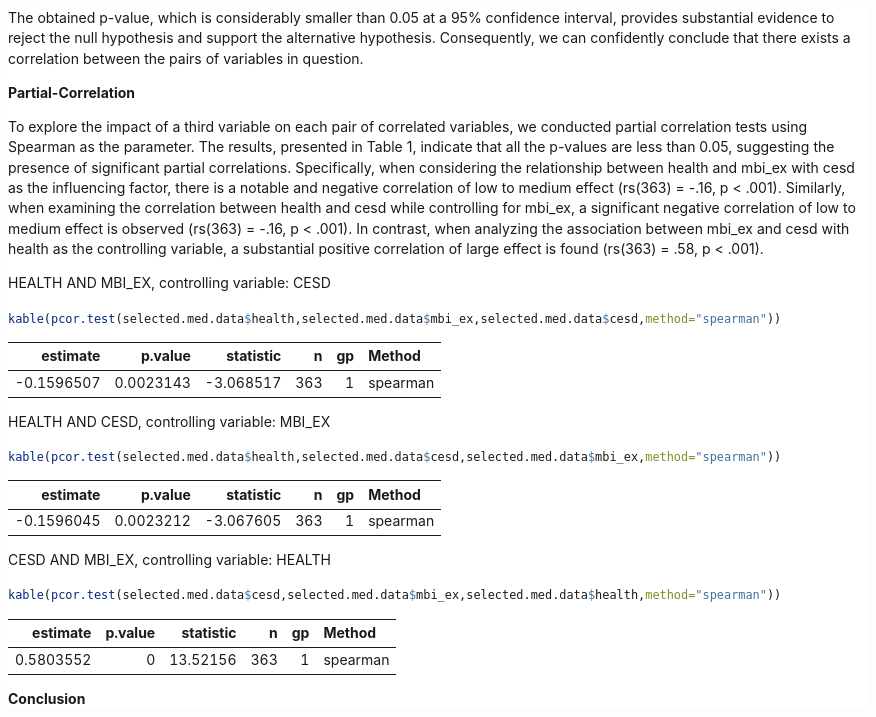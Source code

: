The obtained p-value, which is considerably smaller than 0.05 at a 95%
confidence interval, provides substantial evidence to reject the null
hypothesis and support the alternative hypothesis. Consequently, we can
confidently conclude that there exists a correlation between the pairs
of variables in question.

**Partial-Correlation**

To explore the impact of a third variable on each pair of correlated
variables, we conducted partial correlation tests using Spearman as the
parameter. The results, presented in Table 1, indicate that all the
p-values are less than 0.05, suggesting the presence of significant
partial correlations. Specifically, when considering the relationship
between health and mbi_ex with cesd as the influencing factor, there is
a notable and negative correlation of low to medium effect (rs(363) =
-.16, p \< .001). Similarly, when examining the correlation between
health and cesd while controlling for mbi_ex, a significant negative
correlation of low to medium effect is observed (rs(363) = -.16, p \<
.001). In contrast, when analyzing the association between mbi_ex and
cesd with health as the controlling variable, a substantial positive
correlation of large effect is found (rs(363) = .58, p \< .001).

HEALTH AND MBI_EX, controlling variable: CESD

``` r
kable(pcor.test(selected.med.data$health,selected.med.data$mbi_ex,selected.med.data$cesd,method="spearman"))
```

|   estimate |   p.value | statistic |   n |  gp | Method   |
|-----------:|----------:|----------:|----:|----:|:---------|
| -0.1596507 | 0.0023143 | -3.068517 | 363 |   1 | spearman |

HEALTH AND CESD, controlling variable: MBI_EX

``` r
kable(pcor.test(selected.med.data$health,selected.med.data$cesd,selected.med.data$mbi_ex,method="spearman"))
```

|   estimate |   p.value | statistic |   n |  gp | Method   |
|-----------:|----------:|----------:|----:|----:|:---------|
| -0.1596045 | 0.0023212 | -3.067605 | 363 |   1 | spearman |

CESD AND MBI_EX, controlling variable: HEALTH

``` r
kable(pcor.test(selected.med.data$cesd,selected.med.data$mbi_ex,selected.med.data$health,method="spearman"))
```

|  estimate | p.value | statistic |   n |  gp | Method   |
|----------:|--------:|----------:|----:|----:|:---------|
| 0.5803552 |       0 |  13.52156 | 363 |   1 | spearman |

**Conclusion**
